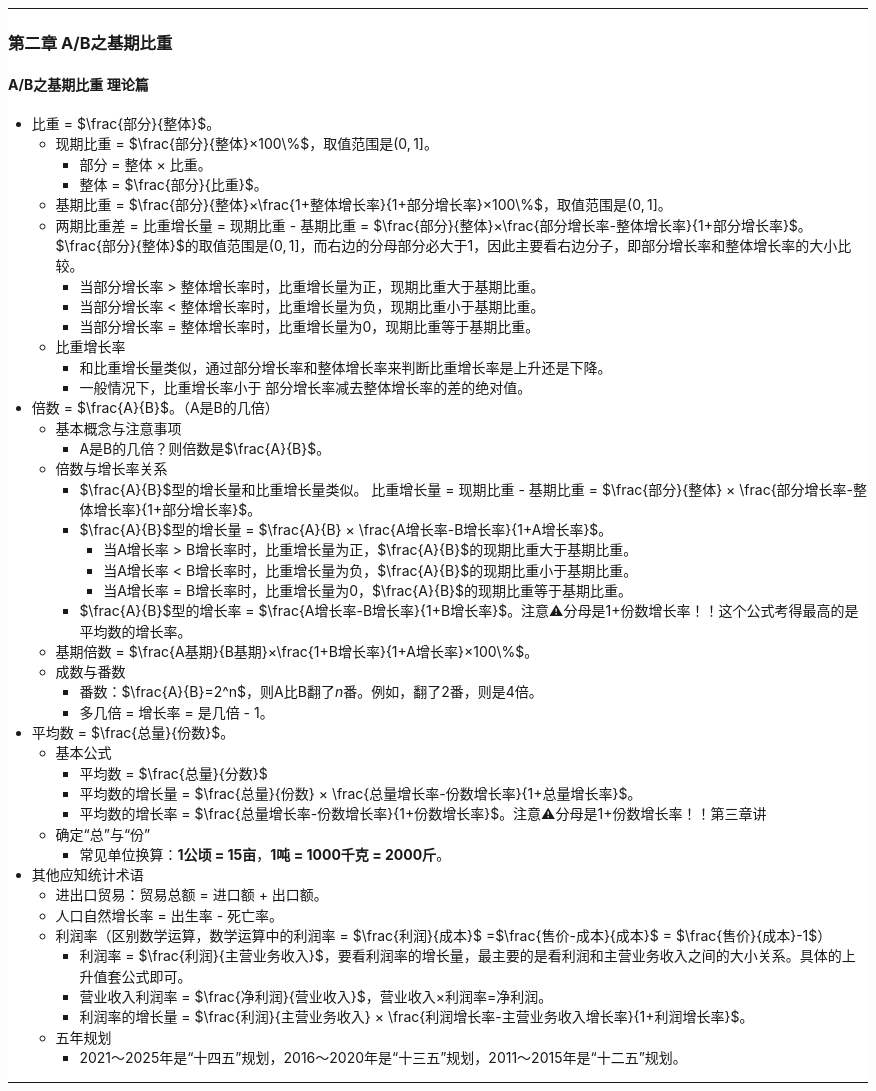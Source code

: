 ------

### 第二章 A/B之基期比重

#### A/B之基期比重 理论篇

- 比重 = $\frac{部分}{整体}$。
  - 现期比重 = $\frac{部分}{整体}×100\%$，取值范围是$(0,1]$。
    - 部分 = 整体 × 比重。 
    - 整体 = $\frac{部分}{比重}$。
  - 基期比重 = $\frac{部分}{整体}×\frac{1+整体增长率}{1+部分增长率}×100\%$，取值范围是$(0,1]$。
  - 两期比重差 = 比重增长量 = 现期比重 - 基期比重 = $\frac{部分}{整体}×\frac{部分增长率-整体增长率}{1+部分增长率}$。$\frac{部分}{整体}$的取值范围是$(0,1]$，而右边的分母部分必大于1，因此主要看右边分子，即部分增长率和整体增长率的大小比较。
    - 当部分增长率 > 整体增长率时，比重增长量为正，现期比重大于基期比重。
    - 当部分增长率 < 整体增长率时，比重增长量为负，现期比重小于基期比重。
    - 当部分增长率 = 整体增长率时，比重增长量为0，现期比重等于基期比重。
  - 比重增长率
    - 和比重增长量类似，通过部分增长率和整体增长率来判断比重增长率是上升还是下降。
    - 一般情况下，比重增长率小于 部分增长率减去整体增长率的差的绝对值。
- 倍数 = $\frac{A}{B}$。（A是B的几倍）
  - 基本概念与注意事项
    - A是B的几倍？则倍数是$\frac{A}{B}$。
  - 倍数与增长率关系
    - $\frac{A}{B}$型的增长量和比重增长量类似。
      比重增长量 = 现期比重 - 基期比重 = $\frac{部分}{整体} × \frac{部分增长率-整体增长率}{1+部分增长率}$。
    - $\frac{A}{B}$型的增长量 = $\frac{A}{B} × \frac{A增长率-B增长率}{1+A增长率}$​。
      - 当A增长率 > B增长率时，比重增长量为正，$\frac{A}{B}$的现期比重大于基期比重。
      - 当A增长率 < B增长率时，比重增长量为负，$\frac{A}{B}$的现期比重小于基期比重。
      - 当A增长率 = B增长率时，比重增长量为0，$\frac{A}{B}$的现期比重等于基期比重。
    - $\frac{A}{B}$型的增长率 = $\frac{A增长率-B增长率}{1+B增长率}$。注意⚠分母是1+份数增长率！！这个公式考得最高的是平均数的增长率。
  - 基期倍数 = $\frac{A基期}{B基期}×\frac{1+B增长率}{1+A增长率}×100\%$。
  - 成数与番数
    - 番数：$\frac{A}{B}=2^n$，则A比B翻了$n$番。例如，翻了2番，则是4倍。
    - 多几倍 = 增长率 = 是几倍 - 1。
- 平均数 = $\frac{总量}{份数}$。
  - 基本公式
    - 平均数 = $\frac{总量}{分数}$
    - 平均数的增长量 =  $\frac{总量}{份数} × \frac{总量增长率-份数增长率}{1+总量增长率}$。
    - 平均数的增长率 = $\frac{总量增长率-份数增长率}{1+份数增长率}$。注意⚠分母是1+份数增长率！！第三章讲
  - 确定“总”与“份”
    - 常见单位换算：**1公顷 = 15亩**，**1吨 = 1000千克 = 2000斤**。
- 其他应知统计术语
  - 进出口贸易：贸易总额 = 进口额 + 出口额。
  - 人口自然增长率 = 出生率 - 死亡率。
  - 利润率（区别数学运算，数学运算中的利润率 = $\frac{利润}{成本}$ =$\frac{售价-成本}{成本}$ = $\frac{售价}{成本}-1$）
    - 利润率 = $\frac{利润}{主营业务收入}$，要看利润率的增长量，最主要的是看利润和主营业务收入之间的大小关系。具体的上升值套公式即可。
    - 营业收入利润率 = $\frac{净利润}{营业收入}$，营业收入×利润率=净利润。
    - 利润率的增长量 =  $\frac{利润}{主营业务收入} × \frac{利润增长率-主营业务收入增长率}{1+利润增长率}$。
  - 五年规划
    - 2021～2025年是“十四五”规划，2016～2020年是“十三五”规划，2011～2015年是“十二五”规划。

------

